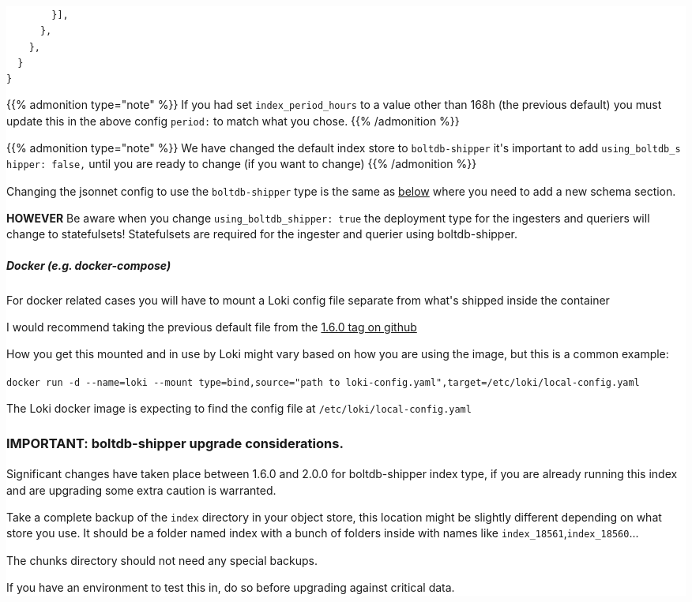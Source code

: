 ```jsonnet
        }],
      },
    },
  }
}
```

{{% admonition type="note" %}}
If you had set `index_period_hours` to a value other than 168h (the previous default) you must update this in the above config `period:` to match what you chose.
{{% /admonition %}}


{{% admonition type="note" %}}
We have changed the default index store to `boltdb-shipper` it's important to add `using_boltdb_shipper: false,` until you are ready to change (if you want to change)
{{% /admonition %}}

Changing the jsonnet config to use the `boltdb-shipper` type is the same as [below](#upgrading-schema-to-use-boltdb-shipper-andor-v11-schema) where you need to add a new schema section.

**HOWEVER** Be aware when you change `using_boltdb_shipper: true` the deployment type for the ingesters and queriers will change to statefulsets! Statefulsets are required for the ingester and querier using boltdb-shipper.

##### Docker (e.g. docker-compose)

For docker related cases you will have to mount a Loki config file separate from what's shipped inside the container

I would recommend taking the previous default file from the [1.6.0 tag on github](https://raw.githubusercontent.com/grafana/loki/v1.6.0/cmd/loki/loki-docker-config.yaml)

How you get this mounted and in use by Loki might vary based on how you are using the image, but this is a common example:

```shell
docker run -d --name=loki --mount type=bind,source="path to loki-config.yaml",target=/etc/loki/local-config.yaml
```

The Loki docker image is expecting to find the config file at `/etc/loki/local-config.yaml`


### IMPORTANT: boltdb-shipper upgrade considerations.

Significant changes have taken place between 1.6.0 and 2.0.0 for boltdb-shipper index type, if you are already running this index and are upgrading some extra caution is warranted.

Take a complete backup of the `index` directory in your object store, this location might be slightly different depending on what store you use.
It should be a folder named index with a bunch of folders inside with names like `index_18561`,`index_18560`...

The chunks directory should not need any special backups.

If you have an environment to test this in, do so before upgrading against critical data.
